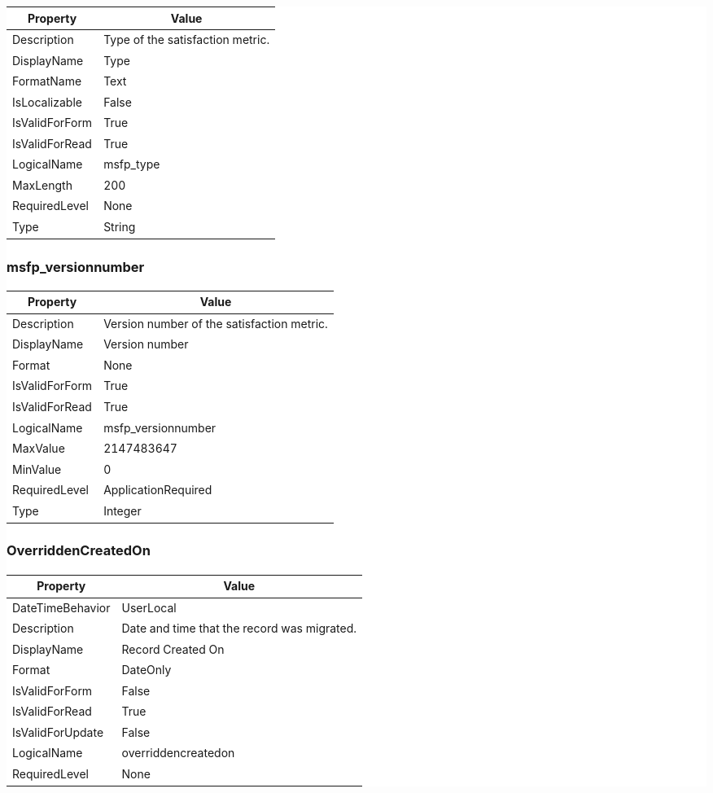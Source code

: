 |Property|Value|
|--------|-----|
|Description|Type of the satisfaction metric.|
|DisplayName|Type|
|FormatName|Text|
|IsLocalizable|False|
|IsValidForForm|True|
|IsValidForRead|True|
|LogicalName|msfp_type|
|MaxLength|200|
|RequiredLevel|None|
|Type|String|


### <a name="BKMK_msfp_versionnumber"></a> msfp_versionnumber

|Property|Value|
|--------|-----|
|Description|Version number of the satisfaction metric.|
|DisplayName|Version number|
|Format|None|
|IsValidForForm|True|
|IsValidForRead|True|
|LogicalName|msfp_versionnumber|
|MaxValue|2147483647|
|MinValue|0|
|RequiredLevel|ApplicationRequired|
|Type|Integer|


### <a name="BKMK_OverriddenCreatedOn"></a> OverriddenCreatedOn

|Property|Value|
|--------|-----|
|DateTimeBehavior|UserLocal|
|Description|Date and time that the record was migrated.|
|DisplayName|Record Created On|
|Format|DateOnly|
|IsValidForForm|False|
|IsValidForRead|True|
|IsValidForUpdate|False|
|LogicalName|overriddencreatedon|
|RequiredLevel|None|